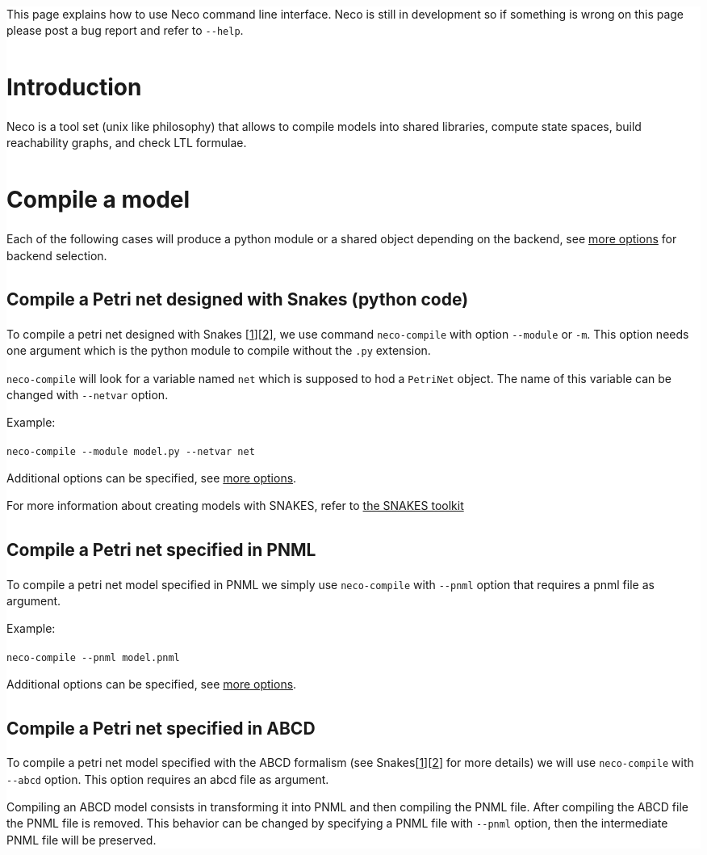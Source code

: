 This page explains how to use Neco command line interface. Neco is still in development so if something is wrong on this page please post a bug report and refer to `--help`.

# Introduction #

Neco is a tool set (unix like philosophy) that allows to compile models into shared libraries, compute state spaces, build reachability graphs, and check LTL formulae.

# Compile a model #

Each of the following cases will produce a python module or a shared object depending on the backend, see [more options](UsingNecoCLI#More_options.md) for backend selection.

## Compile a Petri net designed with Snakes (python code) ##

To compile a petri net designed with Snakes [[1](http://pommereau.blogspot.com/2010/01/snakes.html)][[2](http://code.google.com/p/python-snakes/)], we use command `neco-compile` with option `--module` or `-m`. This option needs one argument which is the python module to compile without the `.py` extension.

`neco-compile` will look for a variable named `net` which is supposed to hod a `PetriNet` object. The name of this variable can be changed with `--netvar` option.

Example:
```
neco-compile --module model.py --netvar net
```

Additional options can be specified, see [more options](UsingNecoCLI#More_options.md).

For more information about creating models with SNAKES, refer to [the SNAKES toolkit](http://www.ibisc.univ-evry.fr/~fpommereau/SNAKES/index.html)

## Compile a Petri net specified in PNML ##

To compile a petri net model specified in PNML we simply use `neco-compile` with `--pnml` option that requires a pnml file as argument.

Example:
```
neco-compile --pnml model.pnml
```

Additional options can be specified, see [more options](UsingNecoCLI#More_options.md).

## Compile a Petri net specified in ABCD ##

To compile a petri net model specified with the ABCD formalism (see Snakes[[1](http://pommereau.blogspot.com/2010/01/snakes.html)][[2](http://code.google.com/p/python-snakes/)] for more details) we will use `neco-compile` with `--abcd` option. This option requires an abcd file as argument.

Compiling an ABCD model consists in transforming it into PNML and then compiling the PNML file. After compiling the ABCD file the PNML file is removed. This behavior can be changed by specifying a PNML file with `--pnml` option, then the intermediate PNML file will be preserved.
